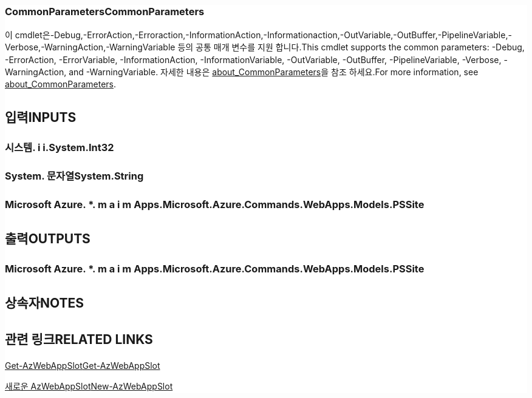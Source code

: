 ### <span data-ttu-id="8a7a5-188">CommonParameters</span><span class="sxs-lookup"><span data-stu-id="8a7a5-188">CommonParameters</span></span>
<span data-ttu-id="8a7a5-189">이 cmdlet은-Debug,-ErrorAction,-Erroraction,-InformationAction,-Informationaction,-OutVariable,-OutBuffer,-PipelineVariable,-Verbose,-WarningAction,-WarningVariable 등의 공통 매개 변수를 지원 합니다.</span><span class="sxs-lookup"><span data-stu-id="8a7a5-189">This cmdlet supports the common parameters: -Debug, -ErrorAction, -ErrorVariable, -InformationAction, -InformationVariable, -OutVariable, -OutBuffer, -PipelineVariable, -Verbose, -WarningAction, and -WarningVariable.</span></span> <span data-ttu-id="8a7a5-190">자세한 내용은 [about_CommonParameters](http://go.microsoft.com/fwlink/?LinkID=113216)을 참조 하세요.</span><span class="sxs-lookup"><span data-stu-id="8a7a5-190">For more information, see [about_CommonParameters](http://go.microsoft.com/fwlink/?LinkID=113216).</span></span>

## <span data-ttu-id="8a7a5-191">입력</span><span class="sxs-lookup"><span data-stu-id="8a7a5-191">INPUTS</span></span>

### <span data-ttu-id="8a7a5-192">시스템. i i.</span><span class="sxs-lookup"><span data-stu-id="8a7a5-192">System.Int32</span></span>

### <span data-ttu-id="8a7a5-193">System. 문자열</span><span class="sxs-lookup"><span data-stu-id="8a7a5-193">System.String</span></span>

### <span data-ttu-id="8a7a5-194">Microsoft Azure. \*. m a i m Apps.</span><span class="sxs-lookup"><span data-stu-id="8a7a5-194">Microsoft.Azure.Commands.WebApps.Models.PSSite</span></span>

## <span data-ttu-id="8a7a5-195">출력</span><span class="sxs-lookup"><span data-stu-id="8a7a5-195">OUTPUTS</span></span>

### <span data-ttu-id="8a7a5-196">Microsoft Azure. \*. m a i m Apps.</span><span class="sxs-lookup"><span data-stu-id="8a7a5-196">Microsoft.Azure.Commands.WebApps.Models.PSSite</span></span>

## <span data-ttu-id="8a7a5-197">상속자</span><span class="sxs-lookup"><span data-stu-id="8a7a5-197">NOTES</span></span>

## <span data-ttu-id="8a7a5-198">관련 링크</span><span class="sxs-lookup"><span data-stu-id="8a7a5-198">RELATED LINKS</span></span>

[<span data-ttu-id="8a7a5-199">Get-AzWebAppSlot</span><span class="sxs-lookup"><span data-stu-id="8a7a5-199">Get-AzWebAppSlot</span></span>](./Get-AzWebAppSlot.md)

[<span data-ttu-id="8a7a5-200">새로운 AzWebAppSlot</span><span class="sxs-lookup"><span data-stu-id="8a7a5-200">New-AzWebAppSlot</span></span>](./New-AzWebAppSlot.md)
